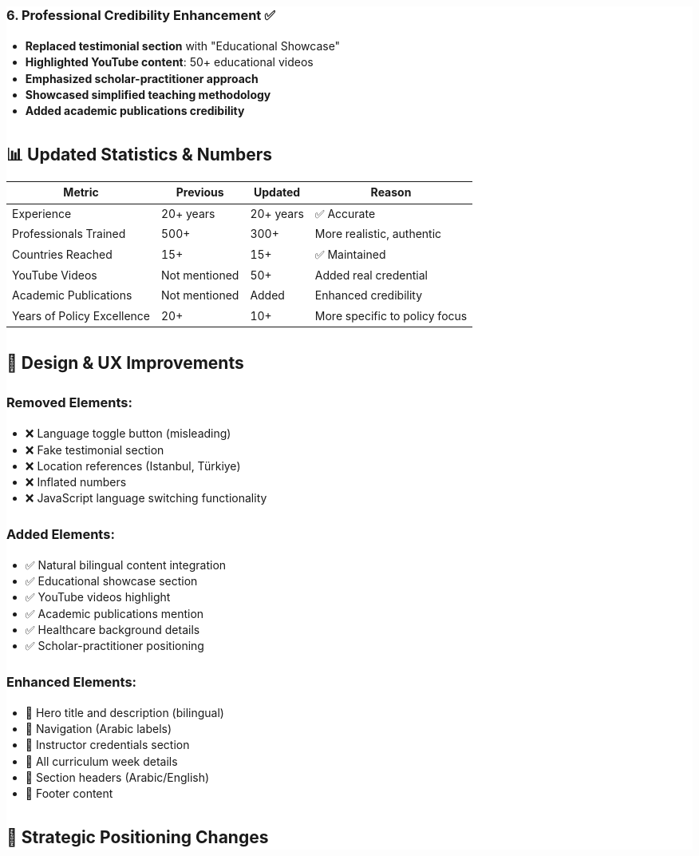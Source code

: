 ### **6. Professional Credibility Enhancement** ✅
- **Replaced testimonial section** with "Educational Showcase"
- **Highlighted YouTube content**: 50+ educational videos
- **Emphasized scholar-practitioner approach**
- **Showcased simplified teaching methodology**
- **Added academic publications credibility**

## 📊 **Updated Statistics & Numbers**

| Metric | Previous | Updated | Reason |
|--------|----------|---------|---------|
| Experience | 20+ years | 20+ years | ✅ Accurate |
| Professionals Trained | 500+ | 300+ | More realistic, authentic |
| Countries Reached | 15+ | 15+ | ✅ Maintained |
| YouTube Videos | Not mentioned | 50+ | Added real credential |
| Academic Publications | Not mentioned | Added | Enhanced credibility |
| Years of Policy Excellence | 20+ | 10+ | More specific to policy focus |

## 🎨 **Design & UX Improvements**

### **Removed Elements:**
- ❌ Language toggle button (misleading)
- ❌ Fake testimonial section
- ❌ Location references (Istanbul, Türkiye)
- ❌ Inflated numbers
- ❌ JavaScript language switching functionality

### **Added Elements:**
- ✅ Natural bilingual content integration
- ✅ Educational showcase section
- ✅ YouTube videos highlight
- ✅ Academic publications mention
- ✅ Healthcare background details
- ✅ Scholar-practitioner positioning

### **Enhanced Elements:**
- 🔄 Hero title and description (bilingual)
- 🔄 Navigation (Arabic labels)
- 🔄 Instructor credentials section
- 🔄 All curriculum week details
- 🔄 Section headers (Arabic/English)
- 🔄 Footer content

## 🧠 **Strategic Positioning Changes**
